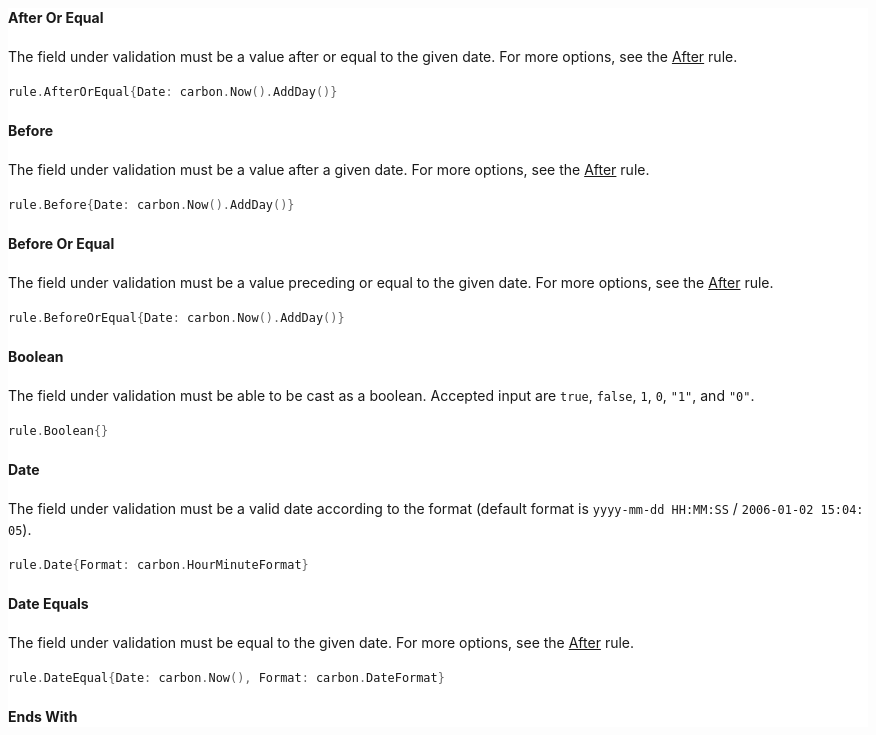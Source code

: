 #### After Or Equal

The field under validation must be a value after or equal to the given date. For more options, see the [After](#after)
rule.

``` go
rule.AfterOrEqual{Date: carbon.Now().AddDay()}
```

#### Before

The field under validation must be a value after a given date. For more options, see the [After](#after) rule.

``` go
rule.Before{Date: carbon.Now().AddDay()}
```

#### Before Or Equal

The field under validation must be a value preceding or equal to the given date. For more options, see
the [After](#after) rule.

``` go
rule.BeforeOrEqual{Date: carbon.Now().AddDay()}
```

#### Boolean

The field under validation must be able to be cast as a boolean. Accepted input are `true`, `false`, `1`, `0`, `"1"`,
and `"0"`.

``` go
rule.Boolean{}
```

#### Date

The field under validation must be a valid date according to the format (default format is `yyyy-mm-dd HH:MM:SS` /
`2006-01-02 15:04:05`).

``` go
rule.Date{Format: carbon.HourMinuteFormat}
```

#### Date Equals

The field under validation must be equal to the given date. For more options, see the [After](#after) rule.

``` go
rule.DateEqual{Date: carbon.Now(), Format: carbon.DateFormat}
```

#### Ends With
